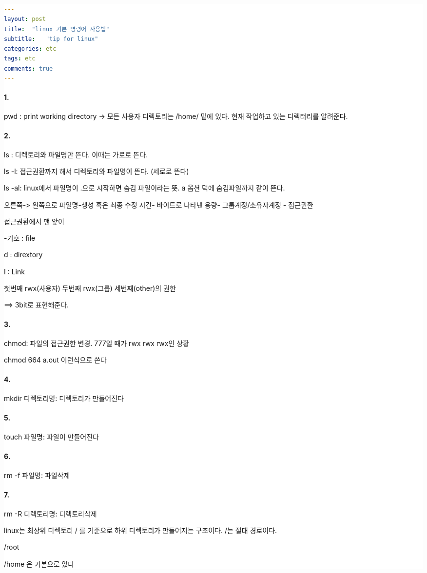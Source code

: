 ```yaml
---
layout: post
title:  "linux 기본 명령어 사용법"
subtitle:   "tip for linux"
categories: etc
tags: etc
comments: true
---
```


#### 1.
pwd : print working directory -> 모든 사용자 디렉토리는 /home/ 밑에 있다. 현재 작업하고 있는 디렉터리를 알려준다.


####  2.
ls : 디렉토리와 파일명만 뜬다. 이때는 가로로 뜬다.

ls -l: 접근권환까지 해서 디렉토리와 파일명이 뜬다. (세로로 뜬다)

ls -al: linux에서 파일명이 .으로 시작하면 숨김 파일이라는 뜻. a 옵션 덕에 숨김파일까지 같이 뜬다.

오른쪽-> 왼쪽으로 파일명-생성 혹은 최종 수정 시간- 바이트로 나타낸 용량- 그룹계정/소유자계정 - 접근권환

접근권환에서 맨 앞이

-기호  : file

d : dirextory

I : Link

첫번째 rwx(사용자) 두번째 rwx(그룹) 세번째(other)의 권한

==> 3bit로 표현해준다.

#### 3.
chmod: 파일의 접근권한 변경. 777일 때가 rwx rwx rwx인 상황

chmod 664 a.out 이런식으로 쓴다

####  4.
mkdir 디렉토리명: 디렉토리가 만들어진다

#### 5.
touch 파일명: 파일이 만들어진다

####  6.
rm -f 파일명: 파일삭제

#### 7.
rm -R 디렉토리명: 디렉토리삭제

linux는 최상위 디렉토리 / 를 기준으로 하위 디렉토리가 만들어지는 구조이다. /는 절대 경로이다.

/root

/home 은 기본으로 있다
